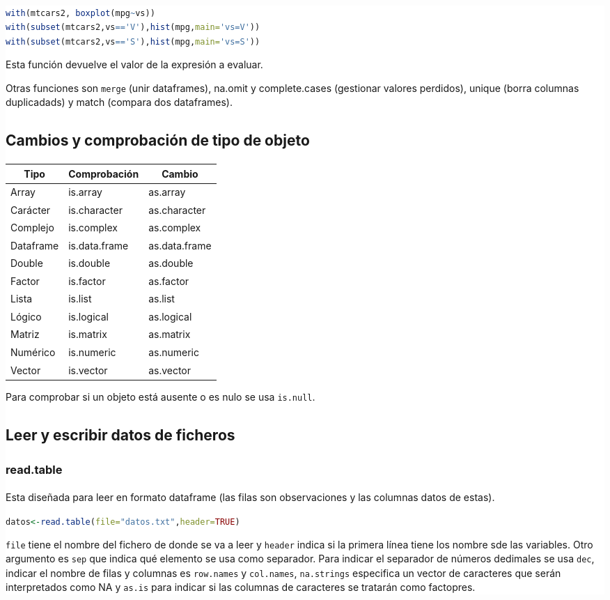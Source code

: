 ```R
with(mtcars2, boxplot(mpg~vs))
with(subset(mtcars2,vs=='V'),hist(mpg,main='vs=V'))
with(subset(mtcars2,vs=='S'),hist(mpg,main='vs=S'))
```

Esta función devuelve el valor de la expresión a evaluar.

Otras funciones son `merge` (unir dataframes), na.omit y complete.cases (gestionar valores perdidos), unique (borra columnas duplicadads) y match (compara dos dataframes).

## Cambios y comprobación de tipo de objeto

| Tipo      | Comprobación  | Cambio        |
| --------- | ------------- | ------------- |
| Array     | is.array      | as.array      |
| Carácter  | is.character  | as.character  |
| Complejo  | is.complex    | as.complex    |
| Dataframe | is.data.frame | as.data.frame |
| Double    | is.double     | as.double     |
| Factor    | is.factor     | as.factor     |
| Lista     | is.list       | as.list       |
| Lógico    | is.logical    | as.logical    |
| Matriz    | is.matrix     | as.matrix     |
| Numérico  | is.numeric    | as.numeric    |
| Vector    | is.vector     | as.vector     |

Para comprobar si un objeto está ausente o es nulo se usa `is.null`.

## Leer y escribir datos de ficheros

### read.table

Esta diseñada para leer en formato dataframe (las filas son observaciones y las columnas datos de estas).

```R
datos<-read.table(file="datos.txt",header=TRUE)
```

`file` tiene el nombre del fichero de donde se va a leer y `header` indica si la primera línea tiene los nombre sde las variables. Otro argumento es `sep` que indica qué elemento se usa como separador.  Para indicar el separador de números dedimales se usa `dec`, indicar el nombre de filas y columnas es `row.names` y `col.names`, `na.strings` especifica un vector de caracteres que serán interpretados como NA y `as.is` para indicar si las columnas de caracteres se tratarán como factopres.
